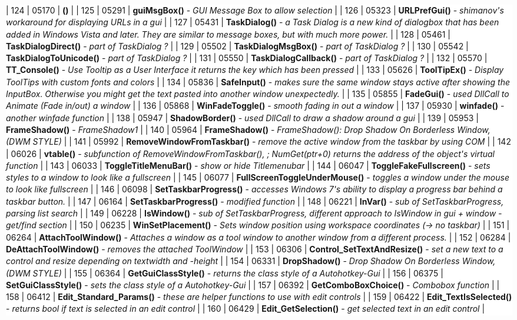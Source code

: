 | 124 | 05170 | **()** |
| 125 | 05291 | **guiMsgBox()** - *GUI Message Box to allow selection* |
| 126 | 05323 | **URLPrefGui()** - *shimanov's workaround for displaying URLs in a gui* |
| 127 | 05431 | **TaskDialog()** - *a Task Dialog is a new kind of dialogbox that has been added in Windows Vista and later. They are similar to message boxes, but with much more power.* |
| 128 | 05461 | **TaskDialogDirect()** - *part of TaskDialog ?* |
| 129 | 05502 | **TaskDialogMsgBox()** - *part of TaskDialog ?* |
| 130 | 05542 | **TaskDialogToUnicode()** - *part of TaskDialog ?* |
| 131 | 05550 | **TaskDialogCallback()** - *part of TaskDialog ?* |
| 132 | 05570 | **TT_Console()** - *Use Tooltip as a User Interface it returns the key which has been pressed* |
| 133 | 05626 | **ToolTipEx()** - *Display ToolTips with custom fonts and colors* |
| 134 | 05836 | **SafeInput()** - *makes sure the same window stays active after showing the InputBox. Otherwise you might get the text pasted into another window unexpectedly.* |
| 135 | 05855 | **FadeGui()** - *used DllCall to Animate (Fade in/out) a window* |
| 136 | 05868 | **WinFadeToggle()** - *smooth fading in out a window* |
| 137 | 05930 | **winfade()** - *another winfade function* |
| 138 | 05947 | **ShadowBorder()** - *used DllCall to draw a shadow around a gui* |
| 139 | 05953 | **FrameShadow()** - *FrameShadow1* |
| 140 | 05964 | **FrameShadow()** - *FrameShadow(): Drop Shadow On Borderless Window, (DWM STYLE)* |
| 141 | 05992 | **RemoveWindowFromTaskbar()** - *remove the active window from the taskbar by using COM* |
| 142 | 06026 | **vtable()** - *subfunction of RemoveWindowFromTaskbar(), ; NumGet(ptr+0) returns the address of the object's virtual function* |
| 143 | 06033 | **ToggleTitleMenuBar()** - *show or hide Titlemenubar* |
| 144 | 06047 | **ToggleFakeFullscreen()** - *sets styles to a window to look like a fullscreen* |
| 145 | 06077 | **FullScreenToggleUnderMouse()** - *toggles a window under the mouse to look like fullscreen* |
| 146 | 06098 | **SetTaskbarProgress()** - *accesses Windows 7's ability to display a progress bar behind a taskbar button.* |
| 147 | 06164 | **SetTaskbarProgress()** - *modified function* |
| 148 | 06221 | **InVar()** - *sub of SetTaskbarProgress, parsing list search* |
| 149 | 06228 | **IsWindow()** - *sub of SetTaskbarProgress, different approach to IsWindow in gui + window - get/find section* |
| 150 | 06235 | **WinSetPlacement()** - *Sets window position using workspace coordinates (-> no taskbar)* |
| 151 | 06264 | **AttachToolWindow()** - *Attaches a window as a tool window to another window from a different process.* |
| 152 | 06284 | **DeAttachToolWindow()** - *removes the attached ToolWindow* |
| 153 | 06306 | **Control_SetTextAndResize()** - *set a new text to a control and resize depending on textwidth and -height* |
| 154 | 06331 | **DropShadow()** - *Drop Shadow On Borderless Window, (DWM STYLE)* |
| 155 | 06364 | **GetGuiClassStyle()** - *returns the class style of a Autohotkey-Gui* |
| 156 | 06375 | **SetGuiClassStyle()** - *sets the class style of a Autohotkey-Gui* |
| 157 | 06392 | **GetComboBoxChoice()** - *Combobox function* |
| 158 | 06412 | **Edit_Standard_Params()** - *these are helper functions to use with edit controls* |
| 159 | 06422 | **Edit_TextIsSelected()** - *returns bool if text is selected in an edit control* |
| 160 | 06429 | **Edit_GetSelection()** - *get selected text in an edit control* |